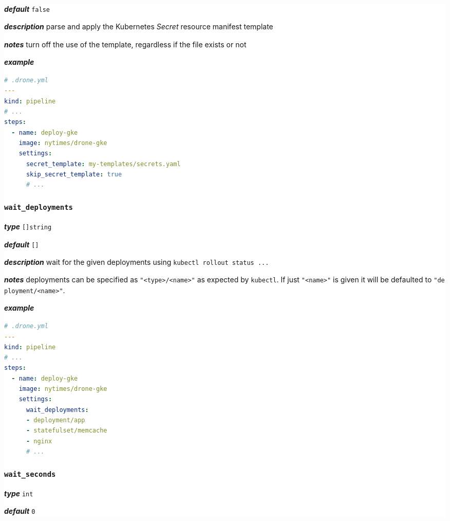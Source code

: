 _**default**_ `false`

_**description**_ parse and apply the Kubernetes _Secret_ resource manifest template

_**notes**_ turn off the use of the template, regardless if the file exists or not

_**example**_

```yaml
# .drone.yml
---
kind: pipeline
# ...
steps:
  - name: deploy-gke
    image: nytimes/drone-gke
    settings:
      secret_template: my-templates/secrets.yaml
      skip_secret_template: true
      # ...
```

### `wait_deployments`

_**type**_ `[]string`

_**default**_ `[]`

_**description**_ wait for the given deployments using `kubectl rollout status ...`

_**notes**_ deployments can be specified as `"<type>/<name>"` as expected by `kubectl`.  If 
just `"<name>"` is given it will be defaulted to `"deployment/<name>"`.  

_**example**_

```yaml
# .drone.yml
---
kind: pipeline
# ...
steps:
  - name: deploy-gke
    image: nytimes/drone-gke
    settings:
      wait_deployments:
      - deployment/app
      - statefulset/memcache
      - nginx
      # ...
```

### `wait_seconds`

_**type**_ `int`

_**default**_ `0`
